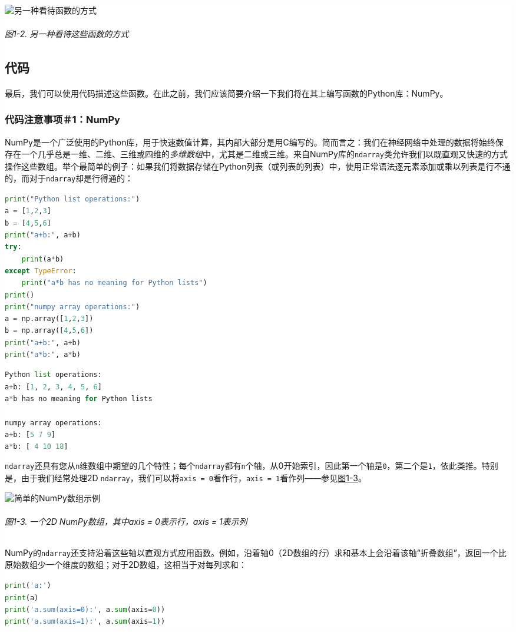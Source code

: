 ![另一种看待函数的方式](assets/dlfs_0102.png)

###### 图1-2. 另一种看待这些函数的方式

## 代码

最后，我们可以使用代码描述这些函数。在此之前，我们应该简要介绍一下我们将在其上编写函数的Python库：NumPy。

### 代码注意事项＃1：NumPy

NumPy是一个广泛使用的Python库，用于快速数值计算，其内部大部分是用C编写的。简而言之：我们在神经网络中处理的数据将始终保存在一个几乎总是一维、二维、三维或四维的*多维数组*中，尤其是二维或三维。来自NumPy库的`ndarray`类允许我们以既直观又快速的方式操作这些数组。举个最简单的例子：如果我们将数据存储在Python列表（或列表的列表）中，使用正常语法逐元素添加或乘以列表是行不通的，而对于`ndarray`却是行得通的：

```py
print("Python list operations:")
a = [1,2,3]
b = [4,5,6]
print("a+b:", a+b)
try:
    print(a*b)
except TypeError:
    print("a*b has no meaning for Python lists")
print()
print("numpy array operations:")
a = np.array([1,2,3])
b = np.array([4,5,6])
print("a+b:", a+b)
print("a*b:", a*b)
```

```py
Python list operations:
a+b: [1, 2, 3, 4, 5, 6]
a*b has no meaning for Python lists

numpy array operations:
a+b: [5 7 9]
a*b: [ 4 10 18]
```

`ndarray`还具有您从`n`维数组中期望的几个特性；每个`ndarray`都有`n`个轴，从0开始索引，因此第一个轴是`0`，第二个是`1`，依此类推。特别是，由于我们经常处理2D `ndarray`，我们可以将`axis = 0`看作行，`axis = 1`看作列——参见[图1-3](#fig_01-03)。

![简单的NumPy数组示例](assets/dlfs_0103.png)

###### 图1-3. 一个2D NumPy数组，其中axis = 0表示行，axis = 1表示列

NumPy的`ndarray`还支持沿着这些轴以直观方式应用函数。例如，沿着轴0（2D数组的*行*）求和基本上会沿着该轴“折叠数组”，返回一个比原始数组少一个维度的数组；对于2D数组，这相当于对每列求和：

```py
print('a:')
print(a)
print('a.sum(axis=0):', a.sum(axis=0))
print('a.sum(axis=1):', a.sum(axis=1))
```
